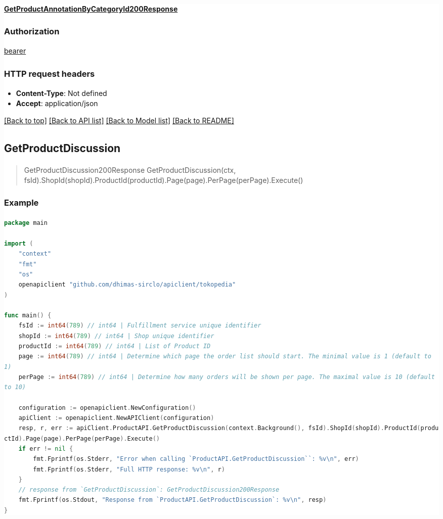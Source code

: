 [**GetProductAnnotationByCategoryId200Response**](GetProductAnnotationByCategoryId200Response.md)

### Authorization

[bearer](../README.md#bearer)

### HTTP request headers

- **Content-Type**: Not defined
- **Accept**: application/json

[[Back to top]](#) [[Back to API list]](../README.md#documentation-for-api-endpoints)
[[Back to Model list]](../README.md#documentation-for-models)
[[Back to README]](../README.md)


## GetProductDiscussion

> GetProductDiscussion200Response GetProductDiscussion(ctx, fsId).ShopId(shopId).ProductId(productId).Page(page).PerPage(perPage).Execute()





### Example

```go
package main

import (
    "context"
    "fmt"
    "os"
    openapiclient "github.com/dhimas-sirclo/apiclient/tokopedia"
)

func main() {
    fsId := int64(789) // int64 | Fulfillment service unique identifier
    shopId := int64(789) // int64 | Shop unique identifier
    productId := int64(789) // int64 | List of Product ID
    page := int64(789) // int64 | Determine which page the order list should start. The minimal value is 1 (default to 1)
    perPage := int64(789) // int64 | Determine how many orders will be shown per page. The maximal value is 10 (default to 10)

    configuration := openapiclient.NewConfiguration()
    apiClient := openapiclient.NewAPIClient(configuration)
    resp, r, err := apiClient.ProductAPI.GetProductDiscussion(context.Background(), fsId).ShopId(shopId).ProductId(productId).Page(page).PerPage(perPage).Execute()
    if err != nil {
        fmt.Fprintf(os.Stderr, "Error when calling `ProductAPI.GetProductDiscussion``: %v\n", err)
        fmt.Fprintf(os.Stderr, "Full HTTP response: %v\n", r)
    }
    // response from `GetProductDiscussion`: GetProductDiscussion200Response
    fmt.Fprintf(os.Stdout, "Response from `ProductAPI.GetProductDiscussion`: %v\n", resp)
}
```
